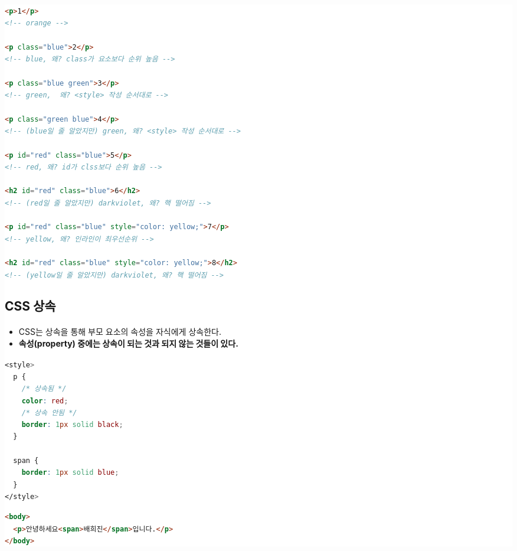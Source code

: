 ```html
<p>1</p>
<!-- orange -->

<p class="blue">2</p>
<!-- blue, 왜? class가 요소보다 순위 높음 -->

<p class="blue green">3</p>
<!-- green,  왜? <style> 작성 순서대로 -->

<p class="green blue">4</p>
<!-- (blue일 줄 알았지만) green, 왜? <style> 작성 순서대로 -->

<p id="red" class="blue">5</p>
<!-- red, 왜? id가 clss보다 순위 높음 -->

<h2 id="red" class="blue">6</h2>
<!-- (red일 줄 알았지만) darkviolet, 왜? 핵 떨어짐 -->

<p id="red" class="blue" style="color: yellow;">7</p>
<!-- yellow, 왜? 인라인이 최우선순위 -->

<h2 id="red" class="blue" style="color: yellow;">8</h2>
<!-- (yellow일 줄 알았지만) darkviolet, 왜? 핵 떨어짐 -->
```

## CSS 상속

- CSS는 상속을 통해 부모 요소의 속성을 자식에게 상속한다.
- **속성(property) 중에는 상속이 되는 것과 되지 않는 것들이 있다.**

```css
<style>
  p {
    /* 상속됨 */
    color: red;
    /* 상속 안됨 */
    border: 1px solid black;
  }

  span {
    border: 1px solid blue;
  }
</style>
```

```html
<body>
  <p>안녕하세요<span>배희진</span>입니다.</p>
</body>
```